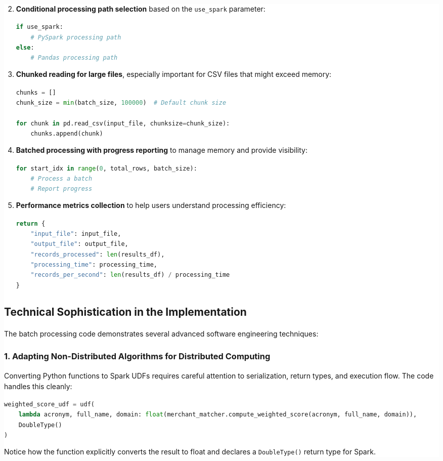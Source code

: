 2. **Conditional processing path selection** based on the `use_spark` parameter:
   ```python
   if use_spark:
       # PySpark processing path
   else:
       # Pandas processing path
   ```

3. **Chunked reading for large files**, especially important for CSV files that might exceed memory:
   ```python
   chunks = []
   chunk_size = min(batch_size, 100000)  # Default chunk size
   
   for chunk in pd.read_csv(input_file, chunksize=chunk_size):
       chunks.append(chunk)
   ```

4. **Batched processing with progress reporting** to manage memory and provide visibility:
   ```python
   for start_idx in range(0, total_rows, batch_size):
       # Process a batch
       # Report progress
   ```

5. **Performance metrics collection** to help users understand processing efficiency:
   ```python
   return {
       "input_file": input_file,
       "output_file": output_file,
       "records_processed": len(results_df),
       "processing_time": processing_time,
       "records_per_second": len(results_df) / processing_time
   }
   ```

## Technical Sophistication in the Implementation

The batch processing code demonstrates several advanced software engineering techniques:

### 1. Adapting Non-Distributed Algorithms for Distributed Computing

Converting Python functions to Spark UDFs requires careful attention to serialization, return types, and execution flow. The code handles this cleanly:

```python
weighted_score_udf = udf(
    lambda acronym, full_name, domain: float(merchant_matcher.compute_weighted_score(acronym, full_name, domain)), 
    DoubleType()
)
```

Notice how the function explicitly converts the result to float and declares a `DoubleType()` return type for Spark.
